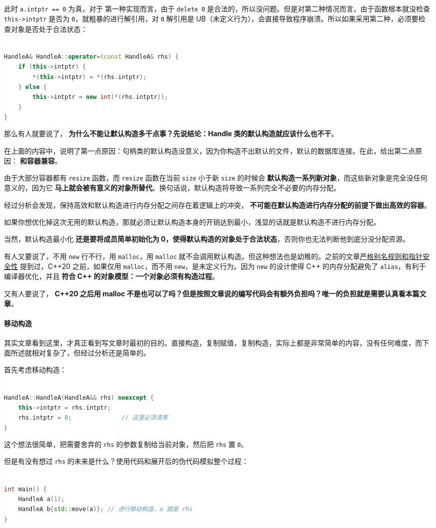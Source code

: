 此时 `a.intptr == 0` 为真，对于 第一种实现而言，由于 `delete 0` 是合法的，所以没问题。但是对第二种情况而言，由于函数根本就没检查 `this->intptr` 是否为 `0`，就粗暴的进行解引用，对 `0` 解引用是 UB（未定义行为），会直接导致程序崩溃。所以如果采用第二种，必须要检查对象是否处于合法状态：

```cpp

HandleA& HandleA::operator=(const HandleA& rhs) {
    if (this->intptr) {
	    *(this->intptr) = *(rhs.intptr);
    } else {
        this->intptr = new int(*(rhs.intptr));
    }
}

```

那么有人就要说了， **为什么不能让默认构造多干点事？先说结论：Handle 类的默认构造就应该什么也不干**。

在上面的内容中，说明了第一点原因：句柄类的默认构造没意义，因为你构造不出默认的文件，默认的数据库连接。在此，给出第二点原因： **和容器兼容**。

由于大部分容器都有 `resize` 函数，而 `resize` 函数在当前 `size` 小于新 `size` 的时候会 **默认构造一系列新对象**，而这些新对象是完全没任何意义的，因为它 **马上就会被有意义的对象所替代**。换句话说，默认构造将导致一系列完全不必要的内存分配。

经过分析会发现，保持高效和默认构造进行内存分配之间存在着逻辑上的冲突， **不可能在默认构造进行内存分配的前提下做出高效的容器**。

如果你想优化掉这次无用的默认构造，那就必须让默认构造本身的开销达到最小，浅显的话就是默认构造不进行内存分配。

当然，默认构造最小化 **还是要将成员简单初始化为 0，使得默认构造的对象处于合法状态**，否则你也无法判断他到底分没分配资源。

有人又要说了，不用 `new` 行不行，用 `malloc`，用 `malloc` 就不会调用默认构造。但这种想法也是幼稚的。之前的文章[严格别名规则和指针安全性](/blog/2022/01/30/Strict-Aliasing-Rules/) 提到过，C++20 之前，如果仅用 `malloc`，而不用 `new`，是未定义行为。因为 `new` 的设计使得 C++ 的内存分配避免了 `alias`，有利于编译器优化，并且 **符合 C++ 的对象模型：一个对象必须有构造过程**。

又有人要说了， **C++20 之后用 malloc 不是也可以了吗？但是按照文章说的编写代码会有额外负担吗？唯一的负担就是需要认真看本篇文章**。

#### 移动构造

其实文章看到这里，才真正看到写文章时最初的目的。直接构造，复制赋值，复制构造，实际上都是非常简单的内容，没有任何难度，而下面所述就相对复杂了，但经过分析还是简单的。

首先考虑移动构造：

```cpp

HandleA::HandleA(HandleA&& rhs) noexcept {
	this->intptr = rhs.intptr;
	rhs.intptr = 0;              // 这里必须清零
}

```

这个想法很简单，把需要舍弃的 `rhs` 的参数复制给当前对象，然后把 `rhs` 置 `0`。

但是有没有想过 `rhs` 的未来是什么？使用代码和展开后的伪代码模拟整个过程：

```cpp

int main() {
    HandleA a(1);
    HandleA b{std::move(a)}; // 进行移动构造，a 就是 rhs
}

```
